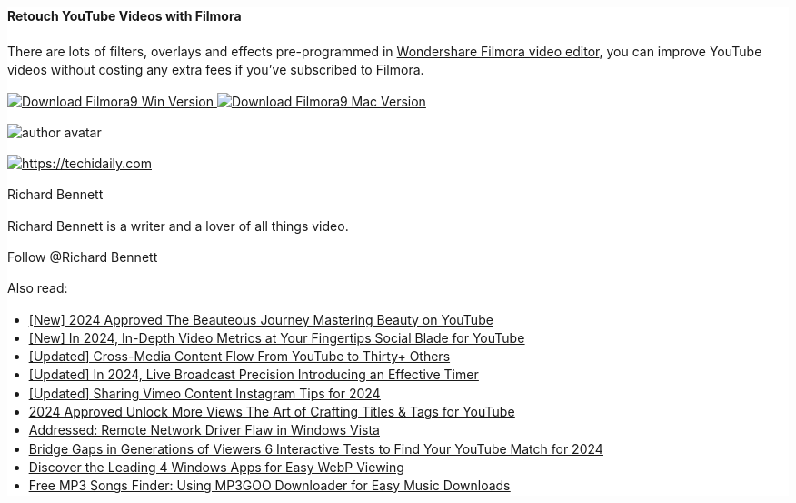 #### Retouch YouTube Videos with Filmora

There are lots of filters, overlays and effects pre-programmed in [Wondershare Filmora video editor](https://tools.techidaily.com/wondershare/filmora/download/), you can improve YouTube videos without costing any extra fees if you’ve subscribed to Filmora.

[![Download Filmora9 Win Version](https://images.wondershare.com/filmora/guide/download-btn-win.jpg) ](https://tools.techidaily.com/wondershare/filmora/download/) [![Download Filmora9 Mac Version](https://images.wondershare.com/filmora/guide/download-btn-mac.jpg) ](https://tools.techidaily.com/wondershare/filmora/download/)

![author avatar](https://images.wondershare.com/filmora/article-images/richard-bennett.jpg)


<a href="https://appsumo.8odi.net/c/5597632/2118323/7443" target="_top" id="2118323">
  <img src="//a.impactradius-go.com/display-ad/7443-2118323" border="0" alt="https://techidaily.com" width="728" height="90"/>
</a>
<img height="0" width="0" src="https://appsumo.8odi.net/i/5597632/2118323/7443" style="position:absolute;visibility:hidden;" border="0" />


Richard Bennett

Richard Bennett is a writer and a lover of all things video.

Follow @Richard Bennett

<ins class="adsbygoogle"
     style="display:block"
     data-ad-format="autorelaxed"
     data-ad-client="ca-pub-7571918770474297"
     data-ad-slot="1223367746"></ins>

<ins class="adsbygoogle"
     style="display:block"
     data-ad-client="ca-pub-7571918770474297"
     data-ad-slot="8358498916"
     data-ad-format="auto"
     data-full-width-responsive="true"></ins>

<span class="atpl-alsoreadstyle">Also read:</span>
<div><ul>
<li><a href="https://youtube-data.techidaily.com/024-approved-the-beauteous-journey-mastering-beauty-on-youtube/"><u>[New] 2024 Approved The Beauteous Journey Mastering Beauty on YouTube</u></a></li>
<li><a href="https://youtube-sure.techidaily.com/n-2024-in-depth-video-metrics-at-your-fingertips-social-blade-for-youtube/"><u>[New] In 2024, In-Depth Video Metrics at Your Fingertips Social Blade for YouTube</u></a></li>
<li><a href="https://youtube-sure.techidaily.com/ed-cross-media-content-flow-from-youtube-to-thirtyplus-others/"><u>[Updated] Cross-Media Content Flow From YouTube to Thirty+ Others</u></a></li>
<li><a href="https://video-screen-grab.techidaily.com/updated-in-2024-live-broadcast-precision-introducing-an-effective-timer/"><u>[Updated] In 2024, Live Broadcast Precision Introducing an Effective Timer</u></a></li>
<li><a href="https://instagram-video-recordings.techidaily.com/updated-sharing-vimeo-content-instagram-tips-for-2024/"><u>[Updated] Sharing Vimeo Content Instagram Tips for 2024</u></a></li>
<li><a href="https://youtube-sure.techidaily.com/approved-unlock-more-views-the-art-of-crafting-titles-and-tags-for-youtube/"><u>2024 Approved Unlock More Views The Art of Crafting Titles & Tags for YouTube</u></a></li>
<li><a href="https://driver-install.techidaily.com/addressed-remote-network-driver-flaw-in-windows-vista/"><u>Addressed: Remote Network Driver Flaw in Windows Vista</u></a></li>
<li><a href="https://youtube-sure.techidaily.com/e-gaps-in-generations-of-viewers-6-interactive-tests-to-find-your-youtube-match-for-2024/"><u>Bridge Gaps in Generations of Viewers 6 Interactive Tests to Find Your YouTube Match for 2024</u></a></li>
<li><a href="https://win11.techidaily.com/discover-the-leading-4-windows-apps-for-easy-webp-viewing/"><u>Discover the Leading 4 Windows Apps for Easy WebP Viewing</u></a></li>
<li><a href="https://win-able.techidaily.com/free-mp3-songs-finder-using-mp3goo-downloader-for-easy-music-downloads/"><u>Free MP3 Songs Finder: Using MP3GOO Downloader for Easy Music Downloads</u></a></li>